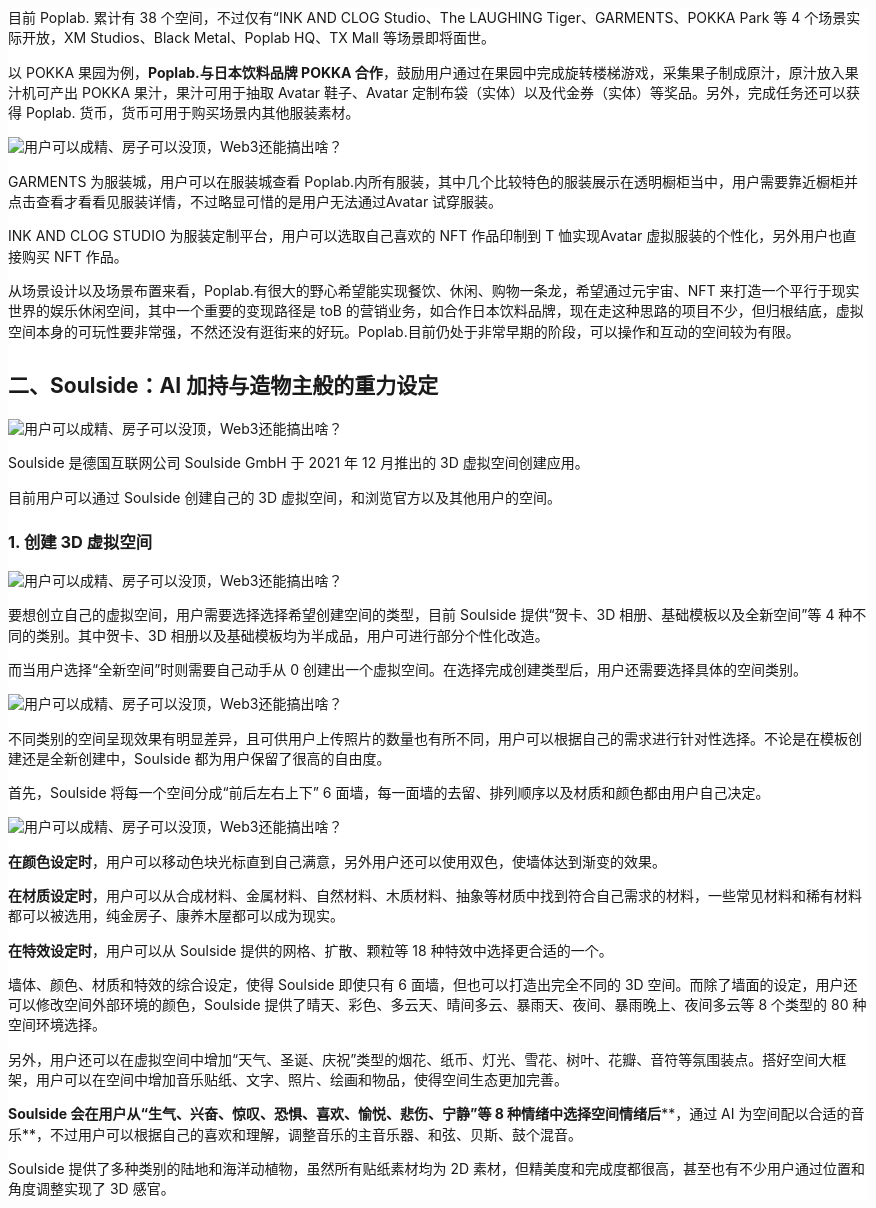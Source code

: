 目前 Poplab. 累计有 38 个空间，不过仅有“INK AND CLOG Studio、The LAUGHING Tiger、GARMENTS、POKKA Park 等 4 个场景实际开放，XM Studios、Black Metal、Poplab HQ、TX Mall 等场景即将面世。

以 POKKA 果园为例，**Poplab.与日本饮料品牌 POKKA 合作**，鼓励用户通过在果园中完成旋转楼梯游戏，采集果子制成原汁，原汁放入果汁机可产出 POKKA 果汁，果汁可用于抽取 Avatar 鞋子、Avatar 定制布袋（实体）以及代金券（实体）等奖品。另外，完成任务还可以获得 Poplab. 货币，货币可用于购买场景内其他服装素材。

![用户可以成精、房子可以没顶，Web3还能搞出啥？](https://image.woshipm.com/wp-files/2023/01/UzBbYvBVfwFDPx9t57wL.jpeg)

GARMENTS 为服装城，用户可以在服装城查看 Poplab.内所有服装，其中几个比较特色的服装展示在透明橱柜当中，用户需要靠近橱柜并点击查看才看看见服装详情，不过略显可惜的是用户无法通过Avatar 试穿服装。

INK AND CLOG STUDIO 为服装定制平台，用户可以选取自己喜欢的 NFT 作品印制到 T 恤实现Avatar 虚拟服装的个性化，另外用户也直接购买 NFT 作品。

从场景设计以及场景布置来看，Poplab.有很大的野心希望能实现餐饮、休闲、购物一条龙，希望通过元宇宙、NFT 来打造一个平行于现实世界的娱乐休闲空间，其中一个重要的变现路径是 toB 的营销业务，如合作日本饮料品牌，现在走这种思路的项目不少，但归根结底，虚拟空间本身的可玩性要非常强，不然还没有逛街来的好玩。Poplab.目前仍处于非常早期的阶段，可以操作和互动的空间较为有限。

## 二、Soulside：AI 加持与造物主般的重力设定

![用户可以成精、房子可以没顶，Web3还能搞出啥？](https://image.woshipm.com/wp-files/2023/01/otjYwAfYBKMWuhMNBGZY.png)

Soulside 是德国互联网公司 Soulside GmbH 于 2021 年 12 月推出的 3D 虚拟空间创建应用。

目前用户可以通过 Soulside 创建自己的 3D 虚拟空间，和浏览官方以及其他用户的空间。

### 1\. 创建 3D 虚拟空间

![用户可以成精、房子可以没顶，Web3还能搞出啥？](https://image.woshipm.com/wp-files/2023/01/OETXl8H4M4zi4JulkjEa.jpeg)

要想创立自己的虚拟空间，用户需要选择选择希望创建空间的类型，目前 Soulside 提供“贺卡、3D 相册、基础模板以及全新空间”等 4 种不同的类别。其中贺卡、3D 相册以及基础模板均为半成品，用户可进行部分个性化改造。

而当用户选择“全新空间”时则需要自己动手从 0 创建出一个虚拟空间。在选择完成创建类型后，用户还需要选择具体的空间类别。

![用户可以成精、房子可以没顶，Web3还能搞出啥？](https://image.woshipm.com/wp-files/2023/01/rDlm1wQ8XXn8P6E6nUQj.png)

不同类别的空间呈现效果有明显差异，且可供用户上传照片的数量也有所不同，用户可以根据自己的需求进行针对性选择。不论是在模板创建还是全新创建中，Soulside 都为用户保留了很高的自由度。

首先，Soulside 将每一个空间分成“前后左右上下” 6 面墙，每一面墙的去留、排列顺序以及材质和颜色都由用户自己决定。

![用户可以成精、房子可以没顶，Web3还能搞出啥？](https://image.woshipm.com/wp-files/2023/01/PlXAbKZsVggiKiZbQyqT.jpeg)

**在颜色设定时**，用户可以移动色块光标直到自己满意，另外用户还可以使用双色，使墙体达到渐变的效果。

**在材质设定时**，用户可以从合成材料、金属材料、自然材料、木质材料、抽象等材质中找到符合自己需求的材料，一些常见材料和稀有材料都可以被选用，纯金房子、康养木屋都可以成为现实。

**在特效设定时**，用户可以从 Soulside 提供的网格、扩散、颗粒等 18 种特效中选择更合适的一个。

墙体、颜色、材质和特效的综合设定，使得 Soulside 即使只有 6 面墙，但也可以打造出完全不同的 3D 空间。而除了墙面的设定，用户还可以修改空间外部环境的颜色，Soulside 提供了晴天、彩色、多云天、晴间多云、暴雨天、夜间、暴雨晚上、夜间多云等 8 个类型的 80 种空间环境选择。

另外，用户还可以在虚拟空间中增加“天气、圣诞、庆祝”类型的烟花、纸币、灯光、雪花、树叶、花瓣、音符等氛围装点。搭好空间大框架，用户可以在空间中增加音乐贴纸、文字、照片、绘画和物品，使得空间生态更加完善。

**Soulside 会在用户从“生气、兴奋、惊叹、恐惧、喜欢、愉悦、悲伤、宁静”等 8 种情绪中选择空间情绪后****，通过 AI 为空间配以合适的音乐**，不过用户可以根据自己的喜欢和理解，调整音乐的主音乐器、和弦、贝斯、鼓个混音。

Soulside 提供了多种类别的陆地和海洋动植物，虽然所有贴纸素材均为 2D 素材，但精美度和完成度都很高，甚至也有不少用户通过位置和角度调整实现了 3D 感官。
